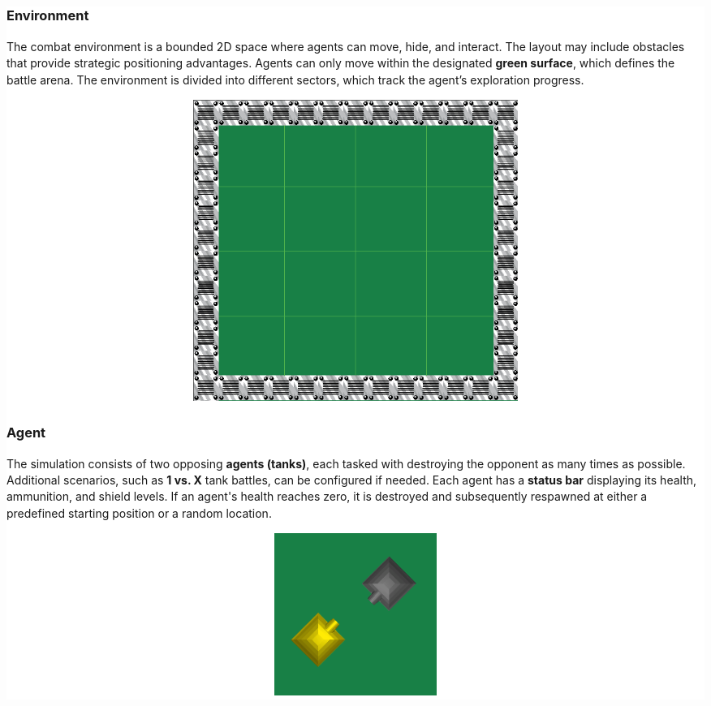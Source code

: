 ### Environment
The combat environment is a bounded 2D space where agents can move, hide, and interact. The layout may include obstacles that provide strategic positioning advantages. Agents can only move within the designated **green surface**, which defines the battle arena. The environment is divided into different sectors, which track the agent’s exploration progress.

<center><img src="/docs/images/robostrikeProblemDomain/robostrike_problem_domain_environment.png" alt="Robostrike" width="400"/></center>

### Agent
The simulation consists of two opposing **agents (tanks)**, each tasked with destroying the opponent as many times as possible. Additional scenarios, such as **1 vs. X** tank battles, can be configured if needed. Each agent has a **status bar** displaying its health, ammunition, and shield levels. If an agent's health reaches zero, it is destroyed and subsequently respawned at either a predefined starting position or a random location.

<center><img src="/docs/images/robostrikeProblemDomain/robostrike_problem_domain_agent.png" alt="Robostrike" width="200"/>